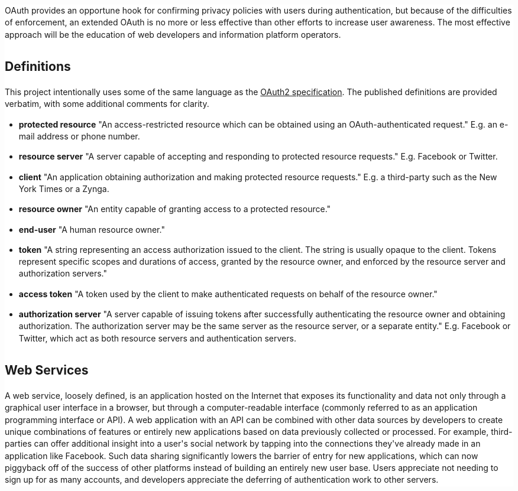 OAuth provides an opportune hook for confirming privacy policies with users
during authentication, but because of the difficulties of enforcement, an
extended OAuth is no more or less effective than other efforts to increase user
awareness. The most effective approach will be the education of web developers
and information platform operators.

## Definitions

This project intentionally uses some of the same language as the
[OAuth2 specification][]. The published definitions are provided verbatim, with some
additional comments for clarity.

* **protected resource** "An access-restricted resource which can be obtained
    using an OAuth-authenticated request." E.g. an e-mail address or phone
    number.
* **resource server** "A server capable of accepting and responding to protected
    resource requests." E.g. Facebook or Twitter.

* **client**  "An application obtaining authorization and making protected
    resource requests." E.g. a third-party such as the New York Times or a
    Zynga.
* **resource owner** "An entity capable of granting access to a protected
    resource."
* **end-user** "A human resource owner."
* **token** "A string representing an access authorization issued to the client.
    The string is usually opaque to the client. Tokens represent specific scopes
    and durations of access, granted by the resource owner, and enforced by the
    resource server and authorization servers."
* **access token** "A token used by the client to make authenticated requests on
    behalf of the resource owner."
* **authorization server** "A server capable of issuing tokens after
    successfully authenticating the resource owner and obtaining authorization.
    The authorization server may be the same server as the resource server, or a
    separate entity." E.g. Facebook or Twitter, which act as both resource
    servers and authentication servers.

## Web Services

A web service, loosely defined, is an application hosted on the Internet that
exposes its functionality and data not only through a graphical user interface
in a browser, but through a computer-readable interface (commonly referred to as
an application programming interface or API). A web application with an API can
be combined with other data sources by developers to create unique combinations
of features or entirely new applications based on data previously collected or
processed. For example, third-parties can offer additional insight into a user's
social network by tapping into the connections they've already made in an
application like Facebook. Such data sharing significantly lowers the barrier of
entry for new applications, which can now piggyback off of the success of other
platforms instead of building an entirely new user base. Users appreciate not
needing to sign up for as many accounts, and developers appreciate the deferring
of authentication work to other servers.


[identity metasystem]: http://www.identityblog.com/stories/2004/12/09/thelaws.html
[stronger ties]: http://www.eweek.com/c/a/Security/OAuth-Is-the-New-Hotness-In-Identity-Management-572745/
[keynote address]: http://www.youtube.com/watch?gl=US&hl=uk&v=RrpajcAgR1E
[princess]: http://hueniverse.com/2010/09/twitter-a-hot-princess-google-an-empty-castle/
[P3P]: http://www.w3.org/P3P/
[Extended Permissions]: http://developers.facebook.com/docs/authentication/permissions
[permission hub]: http://www.ico.gov.uk/upload/documents/library/data_protection/detailed_specialist_guides/edentity_hp_idm_paper_for_web.pdf
[Personal Data Store]: http://wiki.eclipse.org/Personal_Data_Store_Overview
[MySpace]: http://wiki.developer.myspace.com/index.php?title=Extended_Permissions
[OAuth]: http://oauth.net
[OAuth Specification]: http://oauth.net/core/1.0/
[OpenID]: http://openid.net/
[OAuth2 Specification]: http://tools.ietf.org/html/draft-ietf-oauth-v2-10
[P3P 1.1 draft specification]: http://www.w3.org/TR/P3P11
[lifetime of access tokens]: http://sole.dimi.uniud.it/~antonina.dattolo/papers/2009/book/Dattolo-apweb2009pdf#page=120.
[Web2ID]: http://doi.acm.org/10.1145/1655028.1655036
[PDF]: http://things.rhubarbtech.com/pdf/oauth-privacy-report.pdf